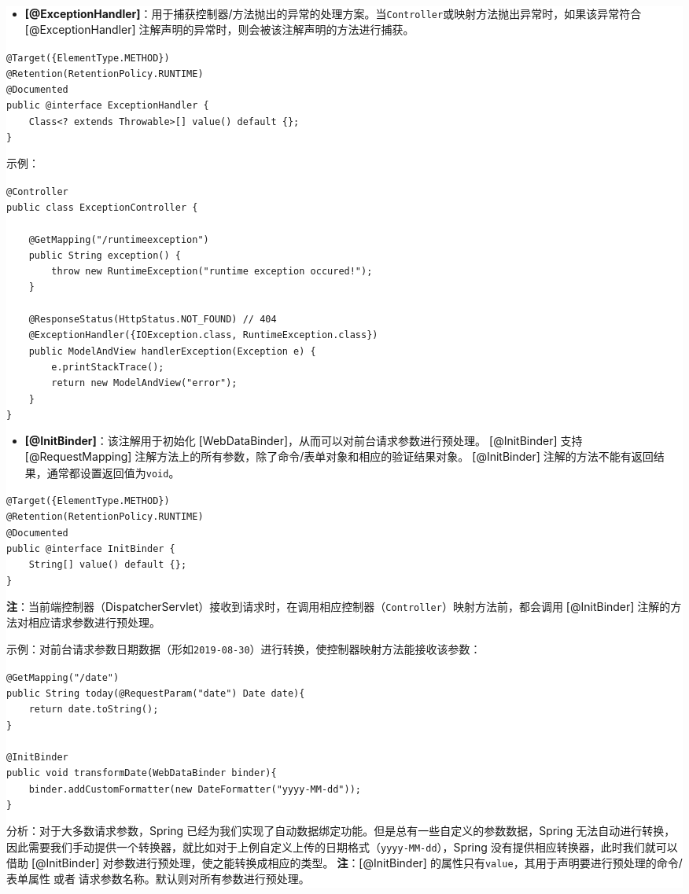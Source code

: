 * **[@ExceptionHandler]**：用于捕获控制器/方法抛出的异常的处理方案。当`Controller`或映射方法抛出异常时，如果该异常符合 [@ExceptionHandler] 注解声明的异常时，则会被该注解声明的方法进行捕获。
```
@Target({ElementType.METHOD})
@Retention(RetentionPolicy.RUNTIME)
@Documented
public @interface ExceptionHandler {
    Class<? extends Throwable>[] value() default {};
}
```
示例：
```
@Controller
public class ExceptionController {

    @GetMapping("/runtimeexception")
    public String exception() {
        throw new RuntimeException("runtime exception occured!");
    }

    @ResponseStatus(HttpStatus.NOT_FOUND) // 404
    @ExceptionHandler({IOException.class, RuntimeException.class})
    public ModelAndView handlerException(Exception e) {
        e.printStackTrace();
        return new ModelAndView("error");
    }
}
```

* **[@InitBinder]**：该注解用于初始化 [WebDataBinder]，从而可以对前台请求参数进行预处理。
[@InitBinder] 支持 [@RequestMapping] 注解方法上的所有参数，除了命令/表单对象和相应的验证结果对象。
[@InitBinder] 注解的方法不能有返回结果，通常都设置返回值为`void`。
```
@Target({ElementType.METHOD})
@Retention(RetentionPolicy.RUNTIME)
@Documented
public @interface InitBinder {
    String[] value() default {};
}
```
**注**：当前端控制器（DispatcherServlet）接收到请求时，在调用相应控制器（`Controller`）映射方法前，都会调用 [@InitBinder] 注解的方法对相应请求参数进行预处理。

示例：对前台请求参数日期数据（形如`2019-08-30`）进行转换，使控制器映射方法能接收该参数：
```
@GetMapping("/date")
public String today(@RequestParam("date") Date date){
    return date.toString();
}

@InitBinder
public void transformDate(WebDataBinder binder){
    binder.addCustomFormatter(new DateFormatter("yyyy-MM-dd"));
}
```
分析：对于大多数请求参数，Spring 已经为我们实现了自动数据绑定功能。但是总有一些自定义的参数数据，Spring 无法自动进行转换，因此需要我们手动提供一个转换器，就比如对于上例自定义上传的日期格式（`yyyy-MM-dd`），Spring 没有提供相应转换器，此时我们就可以借助 [@InitBinder] 对参数进行预处理，使之能转换成相应的类型。
**注**：[@InitBinder] 的属性只有`value`，其用于声明要进行预处理的命令/表单属性 或者 请求参数名称。默认则对所有参数进行预处理。
